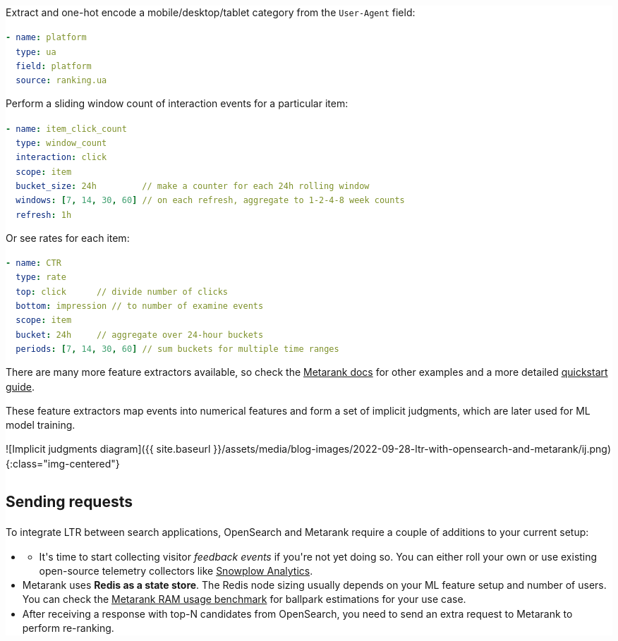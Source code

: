 Extract and one-hot encode a mobile/desktop/tablet category from the `User-Agent` field:

```yaml
- name: platform
  type: ua
  field: platform
  source: ranking.ua
```

Perform a sliding window count of interaction events for a particular item:

```yaml
- name: item_click_count
  type: window_count
  interaction: click
  scope: item
  bucket_size: 24h         // make a counter for each 24h rolling window
  windows: [7, 14, 30, 60] // on each refresh, aggregate to 1-2-4-8 week counts
  refresh: 1h
```

Or see rates for each item:

```yaml
- name: CTR
  type: rate
  top: click      // divide number of clicks
  bottom: impression // to number of examine events
  scope: item
  bucket: 24h     // aggregate over 24-hour buckets
  periods: [7, 14, 30, 60] // sum buckets for multiple time ranges
```

There are many more feature extractors available, so check the [Metarank docs](https://docs.metarank.ai) for other examples and a more detailed [quickstart guide](https://docs.metarank.ai/introduction/quickstart).

These feature extractors map events into numerical features and form a set of implicit judgments, which are later used for ML model training.

![Implicit judgments diagram]({{ site.baseurl }}/assets/media/blog-images/2022-09-28-ltr-with-opensearch-and-metarank/ij.png){:class="img-centered"}


## Sending requests

To integrate LTR between search applications, OpenSearch and Metarank require a couple of additions to your current setup:

* * It's time to start collecting visitor *feedback events* if you're not yet doing so. You can either roll your own or use existing open-source telemetry collectors like [Snowplow Analytics](https://docs.metarank.ai/reference/integrations-overview/snowplow).
 * Metarank uses **Redis as a state store**. The Redis node sizing usually depends on your ML feature setup and number of users. You can check the [Metarank RAM usage benchmark](https://blog.metarank.ai/metarank-ram-usage-benchmark-391c7018aaa) for ballpark estimations for your use case.
* After receiving a response with top-N candidates from OpenSearch, you need to send an extra request to Metarank to perform re-ranking.
